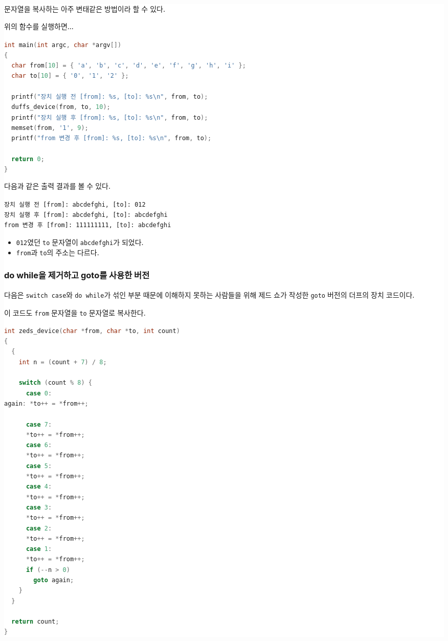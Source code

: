 문자열을 복사하는 아주 변태같은 방법이라 할 수 있다.

위의 함수를 실행하면...

```c
int main(int argc, char *argv[])
{
  char from[10] = { 'a', 'b', 'c', 'd', 'e', 'f', 'g', 'h', 'i' };
  char to[10] = { '0', '1', '2' };

  printf("장치 실행 전 [from]: %s, [to]: %s\n", from, to);
  duffs_device(from, to, 10);
  printf("장치 실행 후 [from]: %s, [to]: %s\n", from, to);
  memset(from, '1', 9);
  printf("from 변경 후 [from]: %s, [to]: %s\n", from, to);

  return 0;
}
```

다음과 같은 출력 결과를 볼 수 있다.

```
장치 실행 전 [from]: abcdefghi, [to]: 012
장치 실행 후 [from]: abcdefghi, [to]: abcdefghi
from 변경 후 [from]: 111111111, [to]: abcdefghi
```

- `012`였던 `to` 문자열이 `abcdefghi`가 되었다.
- `from`과 `to`의 주소는 다르다.

### do while을 제거하고 goto를 사용한 버전

다음은 `switch case`와 `do while`가 섞인 부분 때문에 이해하지 못하는 사람들을 위해 제드 쇼가 작성한 `goto` 버전의 더프의 장치 코드이다.

이 코드도 `from` 문자열을 `to` 문자열로 복사한다.

```c
int zeds_device(char *from, char *to, int count)
{
  {
    int n = (count + 7) / 8;

    switch (count % 8) {
      case 0:
again: *to++ = *from++;

      case 7:
      *to++ = *from++;
      case 6:
      *to++ = *from++;
      case 5:
      *to++ = *from++;
      case 4:
      *to++ = *from++;
      case 3:
      *to++ = *from++;
      case 2:
      *to++ = *from++;
      case 1:
      *to++ = *from++;
      if (--n > 0)
        goto again;
    }
  }

  return count;
}
```

[^example-6-6-15]: "The C++ Programming Language (3rd Edition)" 6.6 Exercises. 15번 문제.
[^tom-email-88]: 벨 연구소에 아카이빙된 [톰 더프의 이메일][tom-email-88]을 읽어보면 
[^zed-23]: [ZED] 23장.
[tom-email-88]: http://doc.cat-v.org/bell_labs/duffs_device